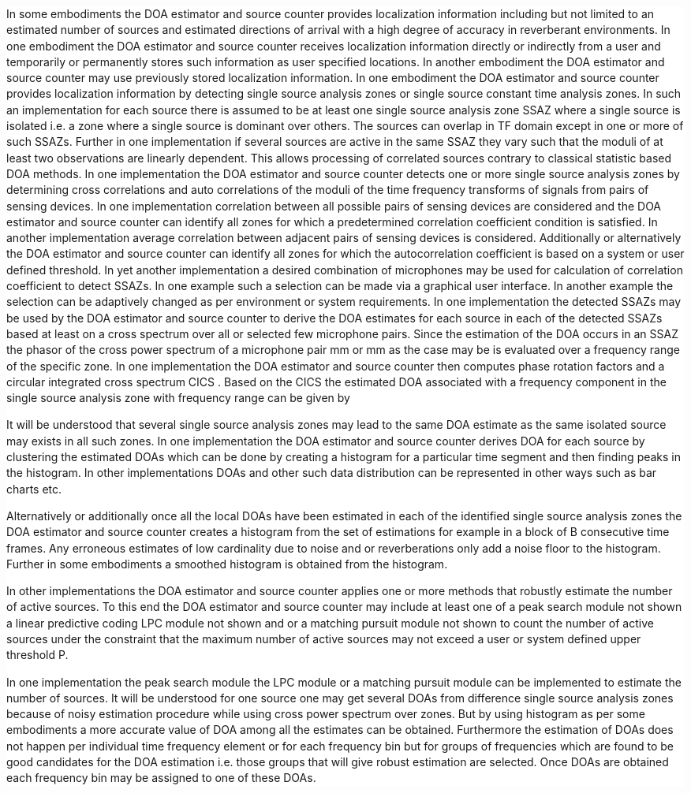 In some embodiments the DOA estimator and source counter provides localization information including but not limited to an estimated number of sources and estimated directions of arrival with a high degree of accuracy in reverberant environments. In one embodiment the DOA estimator and source counter receives localization information directly or indirectly from a user and temporarily or permanently stores such information as user specified locations. In another embodiment the DOA estimator and source counter may use previously stored localization information. In one embodiment the DOA estimator and source counter provides localization information by detecting single source analysis zones or single source constant time analysis zones. In such an implementation for each source there is assumed to be at least one single source analysis zone SSAZ where a single source is isolated i.e. a zone where a single source is dominant over others. The sources can overlap in TF domain except in one or more of such SSAZs. Further in one implementation if several sources are active in the same SSAZ they vary such that the moduli of at least two observations are linearly dependent. This allows processing of correlated sources contrary to classical statistic based DOA methods. In one implementation the DOA estimator and source counter detects one or more single source analysis zones by determining cross correlations and auto correlations of the moduli of the time frequency transforms of signals from pairs of sensing devices. In one implementation correlation between all possible pairs of sensing devices are considered and the DOA estimator and source counter can identify all zones for which a predetermined correlation coefficient condition is satisfied. In another implementation average correlation between adjacent pairs of sensing devices is considered. Additionally or alternatively the DOA estimator and source counter can identify all zones for which the autocorrelation coefficient is based on a system or user defined threshold. In yet another implementation a desired combination of microphones may be used for calculation of correlation coefficient to detect SSAZs. In one example such a selection can be made via a graphical user interface. In another example the selection can be adaptively changed as per environment or system requirements. In one implementation the detected SSAZs may be used by the DOA estimator and source counter to derive the DOA estimates for each source in each of the detected SSAZs based at least on a cross spectrum over all or selected few microphone pairs. Since the estimation of the DOA occurs in an SSAZ the phasor of the cross power spectrum of a microphone pair mm or mm as the case may be is evaluated over a frequency range of the specific zone. In one implementation the DOA estimator and source counter then computes phase rotation factors and a circular integrated cross spectrum CICS . Based on the CICS the estimated DOA associated with a frequency component in the single source analysis zone with frequency range can be given by 

It will be understood that several single source analysis zones may lead to the same DOA estimate as the same isolated source may exists in all such zones. In one implementation the DOA estimator and source counter derives DOA for each source by clustering the estimated DOAs which can be done by creating a histogram for a particular time segment and then finding peaks in the histogram. In other implementations DOAs and other such data distribution can be represented in other ways such as bar charts etc.

Alternatively or additionally once all the local DOAs have been estimated in each of the identified single source analysis zones the DOA estimator and source counter creates a histogram from the set of estimations for example in a block of B consecutive time frames. Any erroneous estimates of low cardinality due to noise and or reverberations only add a noise floor to the histogram. Further in some embodiments a smoothed histogram is obtained from the histogram.

In other implementations the DOA estimator and source counter applies one or more methods that robustly estimate the number of active sources. To this end the DOA estimator and source counter may include at least one of a peak search module not shown a linear predictive coding LPC module not shown and or a matching pursuit module not shown to count the number of active sources under the constraint that the maximum number of active sources may not exceed a user or system defined upper threshold P.

In one implementation the peak search module the LPC module or a matching pursuit module can be implemented to estimate the number of sources. It will be understood for one source one may get several DOAs from difference single source analysis zones because of noisy estimation procedure while using cross power spectrum over zones. But by using histogram as per some embodiments a more accurate value of DOA among all the estimates can be obtained. Furthermore the estimation of DOAs does not happen per individual time frequency element or for each frequency bin but for groups of frequencies which are found to be good candidates for the DOA estimation i.e. those groups that will give robust estimation are selected. Once DOAs are obtained each frequency bin may be assigned to one of these DOAs.
